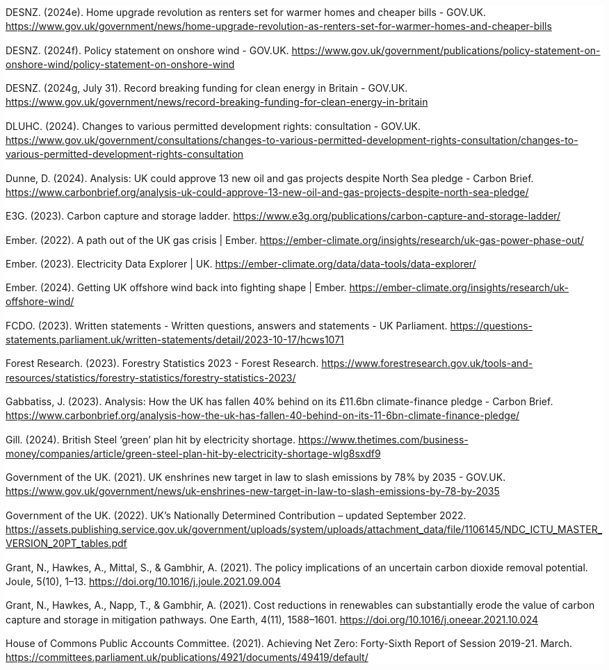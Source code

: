 DESNZ. (2024e). Home upgrade revolution as renters set for warmer homes and cheaper bills - GOV.UK. https://www.gov.uk/government/news/home-upgrade-revolution-as-renters-set-for-warmer-homes-and-cheaper-bills

DESNZ. (2024f). Policy statement on onshore wind - GOV.UK. https://www.gov.uk/government/publications/policy-statement-on-onshore-wind/policy-statement-on-onshore-wind

DESNZ. (2024g, July 31). Record breaking funding for clean energy in Britain - GOV.UK. https://www.gov.uk/government/news/record-breaking-funding-for-clean-energy-in-britain

DLUHC. (2024). Changes to various permitted development rights: consultation - GOV.UK. https://www.gov.uk/government/consultations/changes-to-various-permitted-development-rights-consultation/changes-to-various-permitted-development-rights-consultation

Dunne, D. (2024). Analysis: UK could approve 13 new oil and gas projects despite North Sea pledge - Carbon Brief. https://www.carbonbrief.org/analysis-uk-could-approve-13-new-oil-and-gas-projects-despite-north-sea-pledge/

E3G. (2023). Carbon capture and storage ladder. https://www.e3g.org/publications/carbon-capture-and-storage-ladder/

Ember. (2022). A path out of the UK gas crisis | Ember. https://ember-climate.org/insights/research/uk-gas-power-phase-out/

Ember. (2023). Electricity Data Explorer | UK. https://ember-climate.org/data/data-tools/data-explorer/

Ember. (2024). Getting UK offshore wind back into fighting shape | Ember. https://ember-climate.org/insights/research/uk-offshore-wind/

FCDO. (2023). Written statements - Written questions, answers and statements - UK Parliament. https://questions-statements.parliament.uk/written-statements/detail/2023-10-17/hcws1071

Forest Research. (2023). Forestry Statistics 2023 - Forest Research. https://www.forestresearch.gov.uk/tools-and-resources/statistics/forestry-statistics/forestry-statistics-2023/

Gabbatiss, J. (2023). Analysis: How the UK has fallen 40% behind on its £11.6bn climate-finance pledge - Carbon Brief. https://www.carbonbrief.org/analysis-how-the-uk-has-fallen-40-behind-on-its-11-6bn-climate-finance-pledge/

Gill. (2024). British Steel ‘green’ plan hit by electricity shortage. https://www.thetimes.com/business-money/companies/article/green-steel-plan-hit-by-electricity-shortage-wlg8sxdf9

Government of the UK. (2021). UK enshrines new target in law to slash emissions by 78% by 2035 - GOV.UK. https://www.gov.uk/government/news/uk-enshrines-new-target-in-law-to-slash-emissions-by-78-by-2035

Government of the UK. (2022). UK’s Nationally Determined Contribution – updated September 2022. https://assets.publishing.service.gov.uk/government/uploads/system/uploads/attachment_data/file/1106145/NDC_ICTU_MASTER_VERSION_20PT_tables.pdf

Grant, N., Hawkes, A., Mittal, S., & Gambhir, A. (2021). The policy implications of an uncertain carbon dioxide removal potential. Joule, 5(10), 1–13. https://doi.org/10.1016/j.joule.2021.09.004

Grant, N., Hawkes, A., Napp, T., & Gambhir, A. (2021). Cost reductions in renewables can substantially erode the value of carbon capture and storage in mitigation pathways. One Earth, 4(11), 1588–1601. https://doi.org/10.1016/j.oneear.2021.10.024

House of Commons Public Accounts Committee. (2021). Achieving Net Zero: Forty-Sixth Report of Session 2019-21. March. https://committees.parliament.uk/publications/4921/documents/49419/default/
